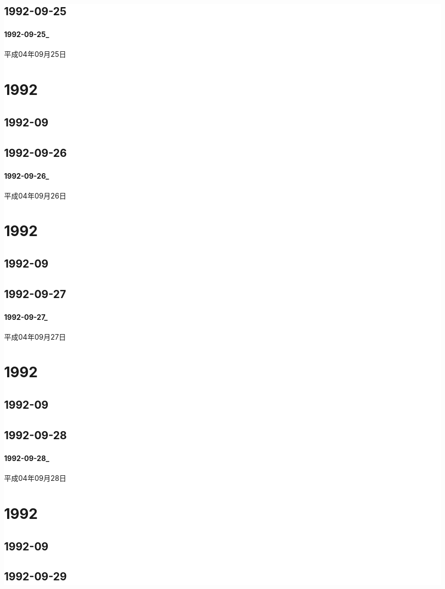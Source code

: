 ## 1992-09-25

#### 1992-09-25_

平成04年09月25日


# 1992

## 1992-09

## 1992-09-26

#### 1992-09-26_

平成04年09月26日


# 1992

## 1992-09

## 1992-09-27

#### 1992-09-27_

平成04年09月27日


# 1992

## 1992-09

## 1992-09-28

#### 1992-09-28_

平成04年09月28日


# 1992

## 1992-09

## 1992-09-29
